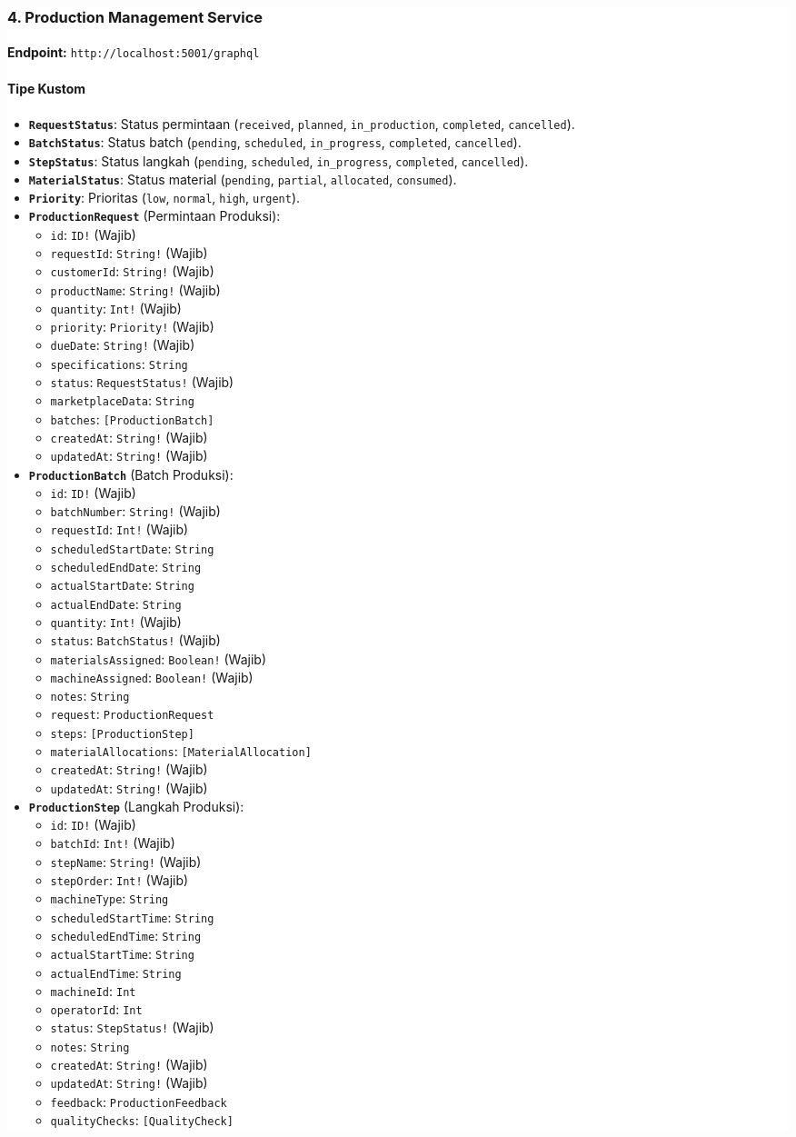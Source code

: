 ### 4. Production Management Service

**Endpoint:** `http://localhost:5001/graphql`

#### Tipe Kustom

- **`RequestStatus`**: Status permintaan (`received`, `planned`, `in_production`, `completed`, `cancelled`).
- **`BatchStatus`**: Status batch (`pending`, `scheduled`, `in_progress`, `completed`, `cancelled`).
- **`StepStatus`**: Status langkah (`pending`, `scheduled`, `in_progress`, `completed`, `cancelled`).
- **`MaterialStatus`**: Status material (`pending`, `partial`, `allocated`, `consumed`).
- **`Priority`**: Prioritas (`low`, `normal`, `high`, `urgent`).
- **`ProductionRequest`** (Permintaan Produksi):
  - `id`: `ID!` (Wajib)
  - `requestId`: `String!` (Wajib)
  - `customerId`: `String!` (Wajib)
  - `productName`: `String!` (Wajib)
  - `quantity`: `Int!` (Wajib)
  - `priority`: `Priority!` (Wajib)
  - `dueDate`: `String!` (Wajib)
  - `specifications`: `String`
  - `status`: `RequestStatus!` (Wajib)
  - `marketplaceData`: `String`
  - `batches`: `[ProductionBatch]`
  - `createdAt`: `String!` (Wajib)
  - `updatedAt`: `String!` (Wajib)
- **`ProductionBatch`** (Batch Produksi):
  - `id`: `ID!` (Wajib)
  - `batchNumber`: `String!` (Wajib)
  - `requestId`: `Int!` (Wajib)
  - `scheduledStartDate`: `String`
  - `scheduledEndDate`: `String`
  - `actualStartDate`: `String`
  - `actualEndDate`: `String`
  - `quantity`: `Int!` (Wajib)
  - `status`: `BatchStatus!` (Wajib)
  - `materialsAssigned`: `Boolean!` (Wajib)
  - `machineAssigned`: `Boolean!` (Wajib)
  - `notes`: `String`
  - `request`: `ProductionRequest`
  - `steps`: `[ProductionStep]`
  - `materialAllocations`: `[MaterialAllocation]`
  - `createdAt`: `String!` (Wajib)
  - `updatedAt`: `String!` (Wajib)
- **`ProductionStep`** (Langkah Produksi):
  - `id`: `ID!` (Wajib)
  - `batchId`: `Int!` (Wajib)
  - `stepName`: `String!` (Wajib)
  - `stepOrder`: `Int!` (Wajib)
  - `machineType`: `String`
  - `scheduledStartTime`: `String`
  - `scheduledEndTime`: `String`
  - `actualStartTime`: `String`
  - `actualEndTime`: `String`
  - `machineId`: `Int`
  - `operatorId`: `Int`
  - `status`: `StepStatus!` (Wajib)
  - `notes`: `String`
  - `createdAt`: `String!` (Wajib)
  - `updatedAt`: `String!` (Wajib)
  - `feedback`: `ProductionFeedback`
  - `qualityChecks`: `[QualityCheck]`